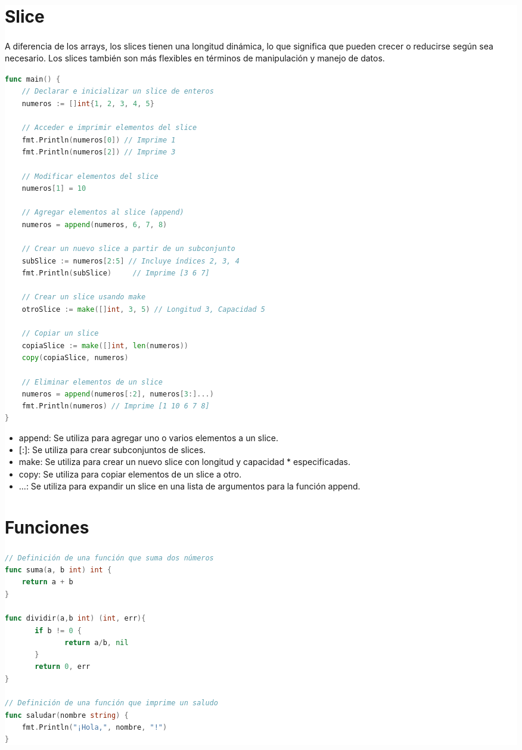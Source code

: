# Slice

A diferencia de los arrays, los slices tienen una longitud dinámica, lo que significa que pueden crecer o reducirse según sea necesario. Los slices también son más flexibles en términos de manipulación y manejo de datos.

```go
func main() {
    // Declarar e inicializar un slice de enteros
    numeros := []int{1, 2, 3, 4, 5}

    // Acceder e imprimir elementos del slice
    fmt.Println(numeros[0]) // Imprime 1
    fmt.Println(numeros[2]) // Imprime 3

    // Modificar elementos del slice
    numeros[1] = 10

    // Agregar elementos al slice (append)
    numeros = append(numeros, 6, 7, 8)

    // Crear un nuevo slice a partir de un subconjunto
    subSlice := numeros[2:5] // Incluye índices 2, 3, 4
    fmt.Println(subSlice)     // Imprime [3 6 7]

    // Crear un slice usando make
    otroSlice := make([]int, 3, 5) // Longitud 3, Capacidad 5

    // Copiar un slice
    copiaSlice := make([]int, len(numeros))
    copy(copiaSlice, numeros)

    // Eliminar elementos de un slice
    numeros = append(numeros[:2], numeros[3:]...)
    fmt.Println(numeros) // Imprime [1 10 6 7 8]
}
```
* append: Se utiliza para agregar uno o varios elementos a un slice.
* [:]: Se utiliza para crear subconjuntos de slices.
* make: Se utiliza para crear un nuevo slice con longitud y capacidad * especificadas.
* copy: Se utiliza para copiar elementos de un slice a otro.
* ...: Se utiliza para expandir un slice en una lista de argumentos para la función append.

# Funciones

```go
// Definición de una función que suma dos números
func suma(a, b int) int {
    return a + b
}

func dividir(a,b int) (int, err){
       if b != 0 {
              return a/b, nil
       }
       return 0, err
}

// Definición de una función que imprime un saludo
func saludar(nombre string) {
    fmt.Println("¡Hola,", nombre, "!")
}

```